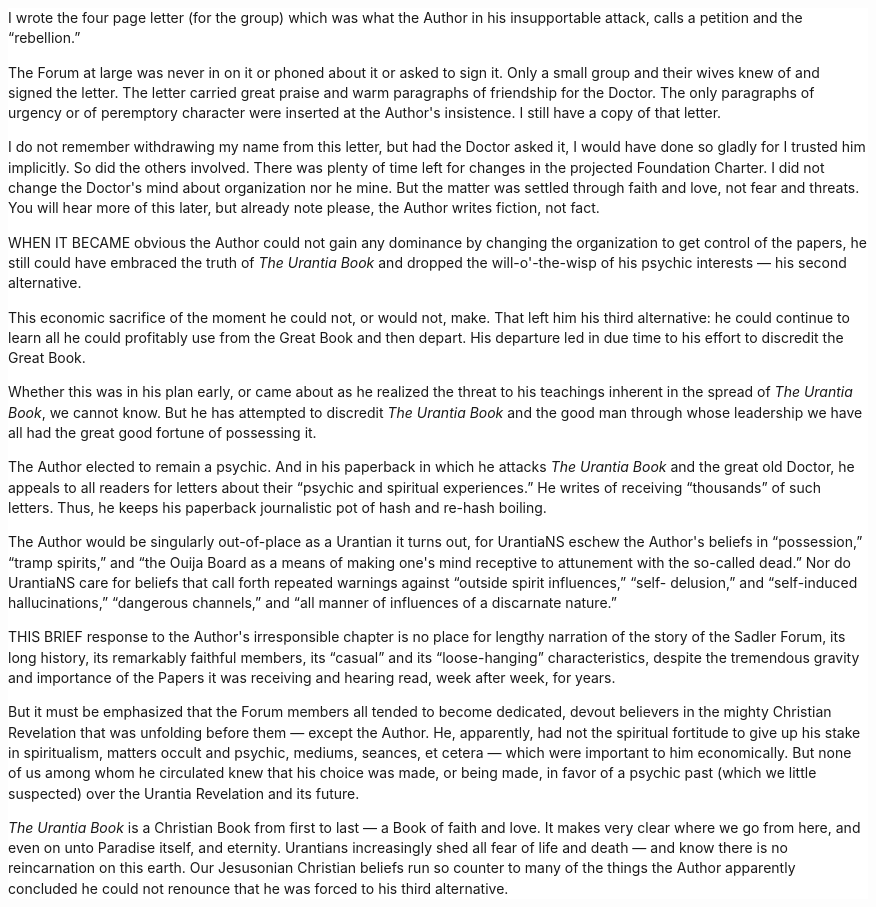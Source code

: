 I wrote the four page letter (for the group) which was what the Author in his insupportable attack, calls a petition and the “rebellion.”

The Forum at large was never in on it or phoned about it or asked to sign it. Only a small group and their wives knew of and signed the letter. The letter carried great praise and warm paragraphs of friendship for the Doctor. The only paragraphs of urgency or of peremptory character were inserted at the Author's insistence. I still have a copy of that letter.

I do not remember withdrawing my name from this letter, but had the Doctor asked it, I would have done so gladly for I trusted him implicitly. So did the others involved. There was plenty of time left for changes in the projected Foundation Charter. I did not change the Doctor's mind about organization nor he mine. But the matter was settled through faith and love, not fear and threats. You will hear more of this later, but already note please, the Author writes fiction, not fact.

WHEN IT BECAME obvious the Author could not gain any dominance by changing the organization to get control of the papers, he still could have embraced the truth of _The Urantia Book_ and dropped the will-o'-the-wisp of his psychic interests — his second alternative.

This economic sacrifice of the moment he could not, or would not, make. That left him his third alternative: he could continue to learn all he could profitably use from the Great Book and then depart. His departure led in due time to his effort to discredit the Great Book.

Whether this was in his plan early, or came about as he realized the threat to his teachings inherent in the spread of _The Urantia Book_, we cannot know. But he has attempted to discredit _The Urantia Book_ and the good man through whose leadership we have all had the great good fortune of possessing it.

The Author elected to remain a psychic. And in his paperback in which he attacks _The Urantia Book_ and the great old Doctor, he appeals to all readers for letters about their “psychic and spiritual experiences.” He writes of receiving “thousands” of such letters. Thus, he keeps his paperback journalistic pot of hash and re-hash boiling.

The Author would be singularly out-of-place as a Urantian it turns out, for UrantiaNS eschew the Author's beliefs in “possession,” “tramp spirits,” and “the Ouija Board as a means of making one's mind receptive to attunement with the so-called dead.” Nor do UrantiaNS care for beliefs that call forth repeated warnings against “outside spirit influences,” “self- delusion,” and “self-induced hallucinations,” “dangerous channels,” and “all manner of influences of a discarnate nature.”

THIS BRIEF response to the Author's irresponsible chapter is no place for lengthy narration of the story of the Sadler Forum, its long history, its remarkably faithful members, its “casual” and its “loose-hanging” characteristics, despite the tremendous gravity and importance of the Papers it was receiving and hearing read, week after week, for years.

But it must be emphasized that the Forum members all tended to become dedicated, devout believers in the mighty Christian Revelation that was unfolding before them — except the Author. He, apparently, had not the spiritual fortitude to give up his stake in spiritualism, matters occult and psychic, mediums, seances, et cetera — which were important to him economically. But none of us among whom he circulated knew that his choice was made, or being made, in favor of a psychic past (which we little suspected) over the Urantia Revelation and its future.

_The Urantia Book_ is a Christian Book from first to last — a Book of faith and love. It makes very clear where we go from here, and even on unto Paradise itself, and eternity. Urantians increasingly shed all fear of life and death — and know there is no reincarnation on this earth. Our Jesusonian Christian beliefs run so counter to many of the things the Author apparently concluded he could not renounce that he was forced to his third alternative.
